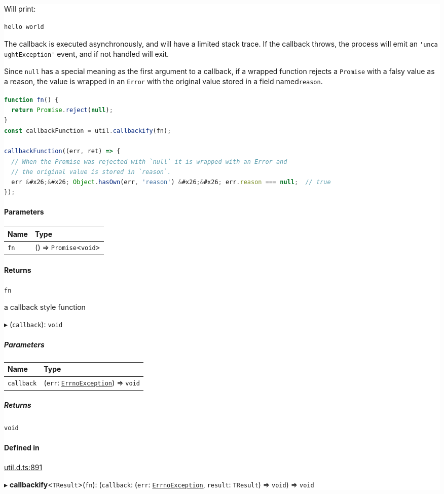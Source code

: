 Will print:

```text
hello world
```

The callback is executed asynchronously, and will have a limited stack trace.
If the callback throws, the process will emit an `'uncaughtException'` event, and if not handled will exit.

Since `null` has a special meaning as the first argument to a callback, if a
wrapped function rejects a `Promise` with a falsy value as a reason, the value
is wrapped in an `Error` with the original value stored in a field named`reason`.

```js
function fn() {
  return Promise.reject(null);
}
const callbackFunction = util.callbackify(fn);

callbackFunction((err, ret) => {
  // When the Promise was rejected with `null` it is wrapped with an Error and
  // the original value is stored in `reason`.
  err &#x26;&#x26; Object.hasOwn(err, 'reason') &#x26;&#x26; err.reason === null;  // true
});
```

#### Parameters

| Name | Type |
| :------ | :------ |
| `fn` | () => `Promise`<`void`\> |

#### Returns

`fn`

a callback style function

▸ (`callback`): `void`

##### Parameters

| Name | Type |
| :------ | :------ |
| `callback` | (`err`: [`ErrnoException`](../interfaces/ErrnoException.md)) => `void` |

##### Returns

`void`

#### Defined in

[util.d.ts:891](https://github.com/valgaze/bun-types/blob/5e53f27/util.d.ts#L891)

▸ **callbackify**<`TResult`\>(`fn`): (`callback`: (`err`: [`ErrnoException`](../interfaces/ErrnoException.md), `result`: `TResult`) => `void`) => `void`
